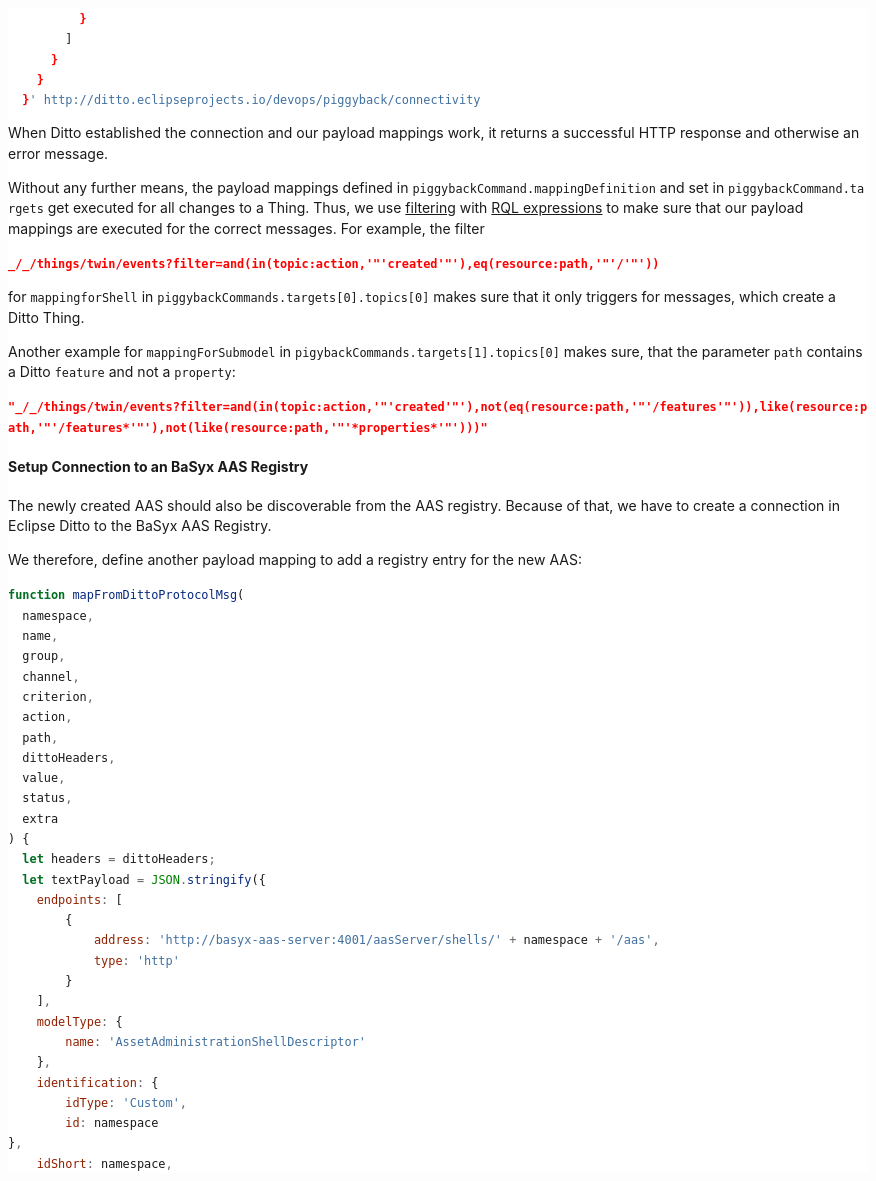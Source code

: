 ```bash
          }
        ]
      }
    }
  }' http://ditto.eclipseprojects.io/devops/piggyback/connectivity
```

When Ditto established the connection and our payload mappings work, it returns a successful HTTP response and otherwise an error message.

Without any further means, the payload mappings defined in `piggybackCommand.mappingDefinition` and set in `piggybackCommand.targets` get executed for all changes to a Thing.
Thus, we use [filtering](https://eclipse.dev/ditto/basic-changenotifications.html#filtering) with [RQL expressions](https://eclipse.dev/ditto/basic-rql.html) to make sure that our payload mappings are executed for the correct messages. For example, the filter

```json
_/_/things/twin/events?filter=and(in(topic:action,'"'created'"'),eq(resource:path,'"'/'"'))
```

for `mappingforShell` in `piggybackCommands.targets[0].topics[0]` makes sure that it only triggers for messages, which create a Ditto Thing.

Another example for `mappingForSubmodel` in `pigybackCommands.targets[1].topics[0]` makes sure, that the parameter `path` contains a Ditto `feature` and not a `property`:

```json
"_/_/things/twin/events?filter=and(in(topic:action,'"'created'"'),not(eq(resource:path,'"'/features'"')),like(resource:path,'"'/features*'"'),not(like(resource:path,'"'*properties*'"')))"
```

#### Setup Connection to an BaSyx AAS Registry

The newly created AAS should also be discoverable from the AAS registry. Because of that, we have to create a connection in Eclipse Ditto to the BaSyx AAS Registry.

We therefore, define another payload mapping to add a registry entry for the new AAS:

```javascript
function mapFromDittoProtocolMsg(
  namespace,
  name,
  group,
  channel,
  criterion,
  action,
  path,
  dittoHeaders,
  value,
  status,
  extra
) {
  let headers = dittoHeaders;
  let textPayload = JSON.stringify({
    endpoints: [
        {
            address: 'http://basyx-aas-server:4001/aasServer/shells/' + namespace + '/aas',
            type: 'http'
        }
    ],
    modelType: {
        name: 'AssetAdministrationShellDescriptor'
    },
    identification: {
        idType: 'Custom',
        id: namespace
},
    idShort: namespace,
```